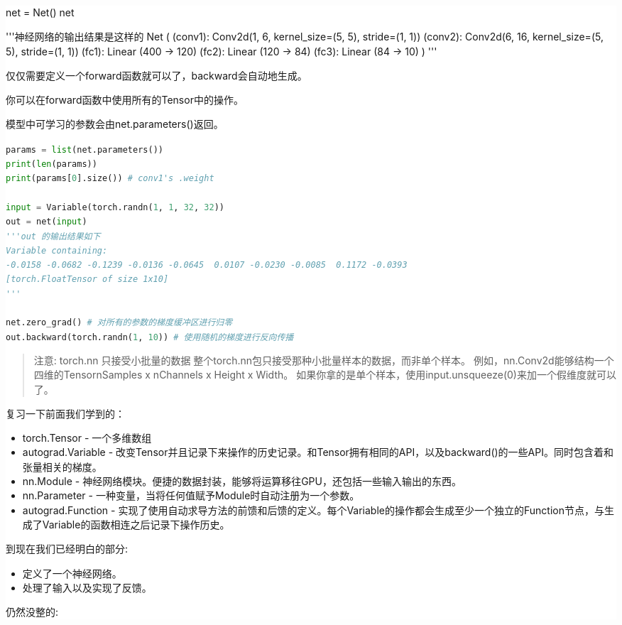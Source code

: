 net = Net()
net

'''神经网络的输出结果是这样的
Net (
  (conv1): Conv2d(1, 6, kernel_size=(5, 5), stride=(1, 1))
  (conv2): Conv2d(6, 16, kernel_size=(5, 5), stride=(1, 1))
  (fc1): Linear (400 -> 120)
  (fc2): Linear (120 -> 84)
  (fc3): Linear (84 -> 10)
)
'''

仅仅需要定义一个forward函数就可以了，backward会自动地生成。

你可以在forward函数中使用所有的Tensor中的操作。

模型中可学习的参数会由net.parameters()返回。

```python
params = list(net.parameters())
print(len(params))
print(params[0].size()) # conv1's .weight

input = Variable(torch.randn(1, 1, 32, 32))
out = net(input)
'''out 的输出结果如下
Variable containing:
-0.0158 -0.0682 -0.1239 -0.0136 -0.0645  0.0107 -0.0230 -0.0085  0.1172 -0.0393
[torch.FloatTensor of size 1x10]
'''

net.zero_grad() # 对所有的参数的梯度缓冲区进行归零
out.backward(torch.randn(1, 10)) # 使用随机的梯度进行反向传播
```

> 注意: torch.nn 只接受小批量的数据
> 整个torch.nn包只接受那种小批量样本的数据，而非单个样本。 例如，nn.Conv2d能够结构一个四维的TensornSamples x nChannels x Height x Width。
> 如果你拿的是单个样本，使用input.unsqueeze(0)来加一个假维度就可以了。

复习一下前面我们学到的：

- torch.Tensor - 一个多维数组
- autograd.Variable - 改变Tensor并且记录下来操作的历史记录。和Tensor拥有相同的API，以及backward()的一些API。同时包含着和张量相关的梯度。
- nn.Module - 神经网络模块。便捷的数据封装，能够将运算移往GPU，还包括一些输入输出的东西。
- nn.Parameter - 一种变量，当将任何值赋予Module时自动注册为一个参数。
- autograd.Function - 实现了使用自动求导方法的前馈和后馈的定义。每个Variable的操作都会生成至少一个独立的Function节点，与生成了Variable的函数相连之后记录下操作历史。

到现在我们已经明白的部分:

- 定义了一个神经网络。
- 处理了输入以及实现了反馈。

仍然没整的:

